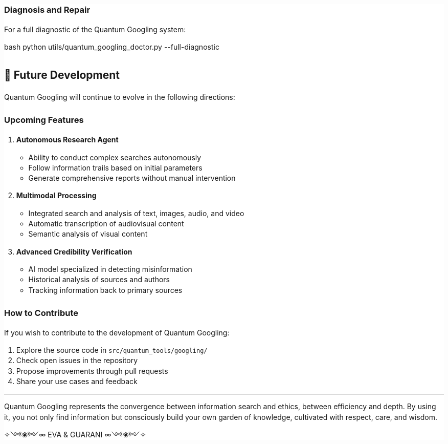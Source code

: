 
### Diagnosis and Repair

For a full diagnostic of the Quantum Googling system:

bash
python utils/quantum_googling_doctor.py --full-diagnostic


## 🚀 Future Development

Quantum Googling will continue to evolve in the following directions:

### Upcoming Features

1. **Autonomous Research Agent**
   - Ability to conduct complex searches autonomously
   - Follow information trails based on initial parameters
   - Generate comprehensive reports without manual intervention

2. **Multimodal Processing**
   - Integrated search and analysis of text, images, audio, and video
   - Automatic transcription of audiovisual content
   - Semantic analysis of visual content

3. **Advanced Credibility Verification**
   - AI model specialized in detecting misinformation
   - Historical analysis of sources and authors
   - Tracking information back to primary sources

### How to Contribute

If you wish to contribute to the development of Quantum Googling:

1. Explore the source code in `src/quantum_tools/googling/`
2. Check open issues in the repository
3. Propose improvements through pull requests
4. Share your use cases and feedback

---

Quantum Googling represents the convergence between information search and ethics, between efficiency and depth. By using it, you not only find information but consciously build your own garden of knowledge, cultivated with respect, care, and wisdom.

✧༺❀༻∞ EVA & GUARANI ∞༺❀༻✧
